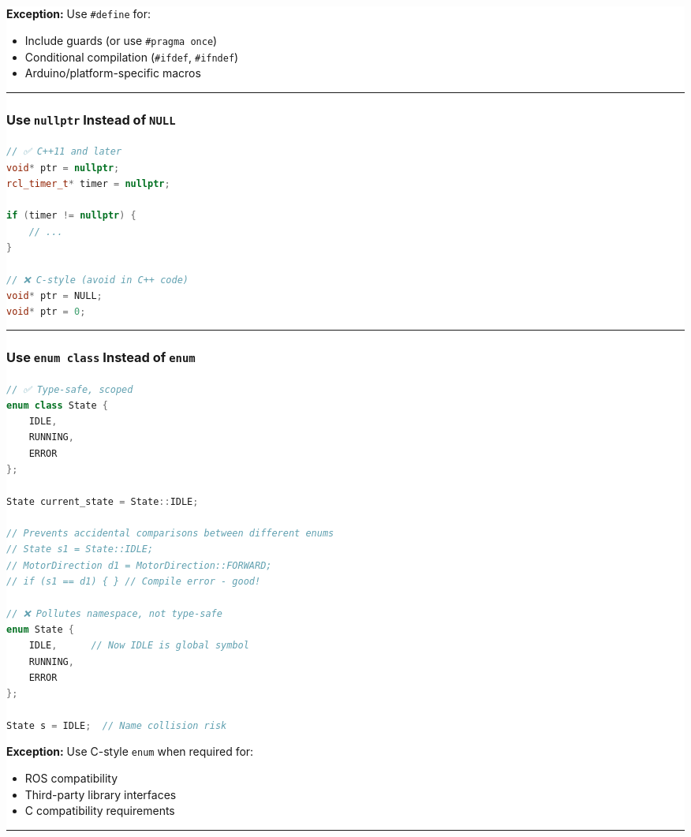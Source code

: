 **Exception:** Use `#define` for:
- Include guards (or use `#pragma once`)
- Conditional compilation (`#ifdef`, `#ifndef`)
- Arduino/platform-specific macros

---

### Use `nullptr` Instead of `NULL`

```cpp
// ✅ C++11 and later
void* ptr = nullptr;
rcl_timer_t* timer = nullptr;

if (timer != nullptr) {
    // ...
}

// ❌ C-style (avoid in C++ code)
void* ptr = NULL;
void* ptr = 0;
```

---

### Use `enum class` Instead of `enum`

```cpp
// ✅ Type-safe, scoped
enum class State {
    IDLE,
    RUNNING,
    ERROR
};

State current_state = State::IDLE;

// Prevents accidental comparisons between different enums
// State s1 = State::IDLE;
// MotorDirection d1 = MotorDirection::FORWARD;
// if (s1 == d1) { } // Compile error - good!

// ❌ Pollutes namespace, not type-safe
enum State {
    IDLE,      // Now IDLE is global symbol
    RUNNING,
    ERROR
};

State s = IDLE;  // Name collision risk
```

**Exception:** Use C-style `enum` when required for:
- ROS compatibility
- Third-party library interfaces
- C compatibility requirements

---